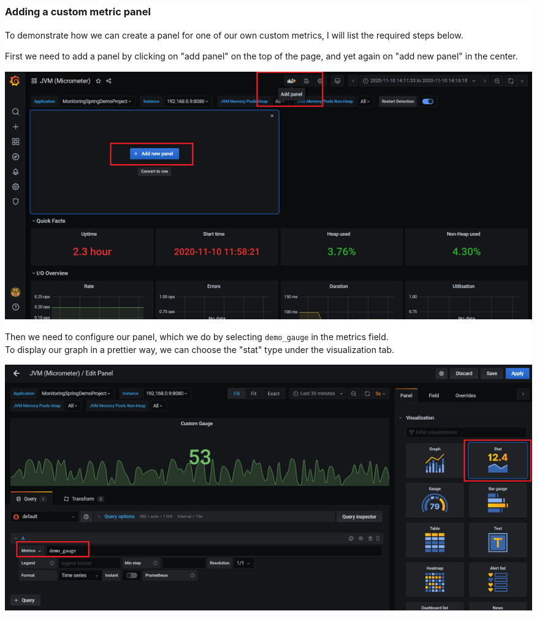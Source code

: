 ### Adding a custom metric panel

To demonstrate how we can create a panel for one of our own custom metrics, I will list the required steps below. 

First we need to add a panel by clicking on "add panel" on the top of the page, and yet again on "add new panel" in the center.

 <div style="text-align: center;">
   <img alt="Grafana add extra panel" src="/img/2020-10-31-monitoring-spring-prometheus-grafana/graf-add-panel.png" width="auto" height="auto" target="_blank" class="image fit">
 </div> 
 
Then we need to configure our panel, which we do by selecting `demo_gauge` in the metrics field.  
To display our graph in a prettier way, we can choose the "stat" type under the visualization tab.

 <div style="text-align: center;">
   <img alt="Grafana add extra panel" src="/img/2020-10-31-monitoring-spring-prometheus-grafana/graf-custom-panel-gauge.PNG" width="auto" height="auto" target="_blank" class="image fit">
 </div> 
 